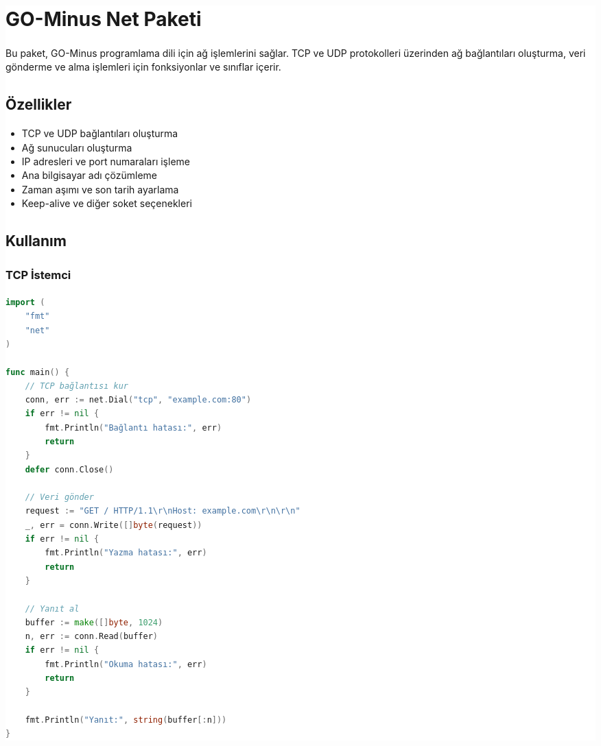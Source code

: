 # GO-Minus Net Paketi

Bu paket, GO-Minus programlama dili için ağ işlemlerini sağlar. TCP ve UDP protokolleri üzerinden ağ bağlantıları oluşturma, veri gönderme ve alma işlemleri için fonksiyonlar ve sınıflar içerir.

## Özellikler

- TCP ve UDP bağlantıları oluşturma
- Ağ sunucuları oluşturma
- IP adresleri ve port numaraları işleme
- Ana bilgisayar adı çözümleme
- Zaman aşımı ve son tarih ayarlama
- Keep-alive ve diğer soket seçenekleri

## Kullanım

### TCP İstemci

```go
import (
    "fmt"
    "net"
)

func main() {
    // TCP bağlantısı kur
    conn, err := net.Dial("tcp", "example.com:80")
    if err != nil {
        fmt.Println("Bağlantı hatası:", err)
        return
    }
    defer conn.Close()
    
    // Veri gönder
    request := "GET / HTTP/1.1\r\nHost: example.com\r\n\r\n"
    _, err = conn.Write([]byte(request))
    if err != nil {
        fmt.Println("Yazma hatası:", err)
        return
    }
    
    // Yanıt al
    buffer := make([]byte, 1024)
    n, err := conn.Read(buffer)
    if err != nil {
        fmt.Println("Okuma hatası:", err)
        return
    }
    
    fmt.Println("Yanıt:", string(buffer[:n]))
}
```

